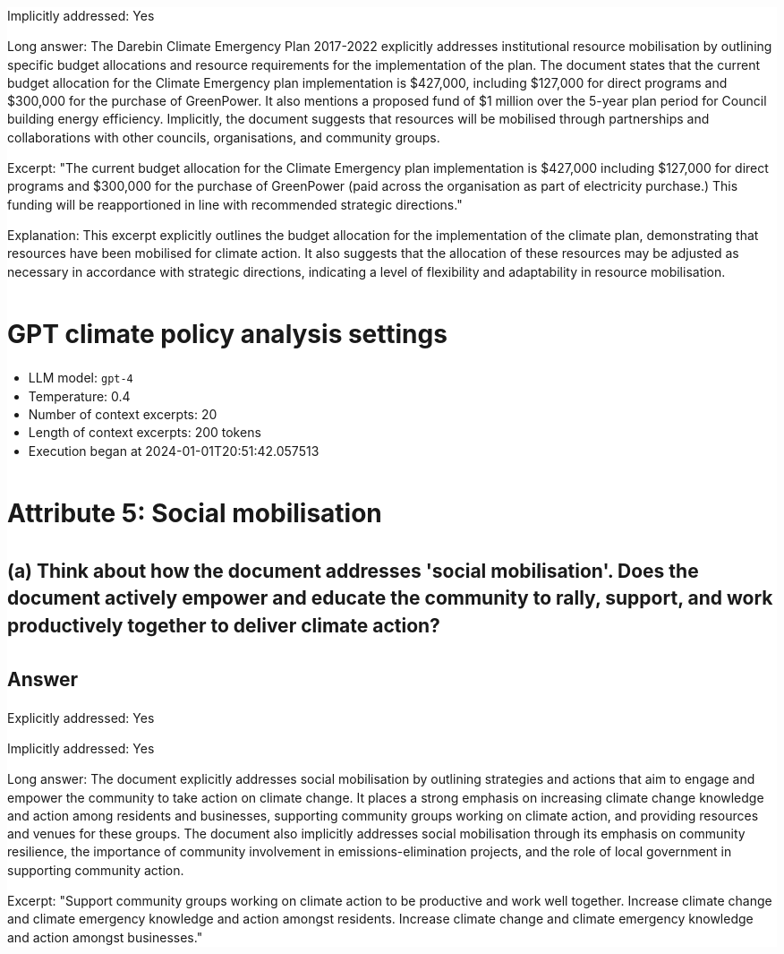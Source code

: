Implicitly addressed: Yes

Long answer: The Darebin Climate Emergency Plan 2017-2022 explicitly addresses institutional resource mobilisation by outlining specific budget allocations and resource requirements for the implementation of the plan. The document states that the current budget allocation for the Climate Emergency plan implementation is $427,000, including $127,000 for direct programs and $300,000 for the purchase of GreenPower. It also mentions a proposed fund of $1 million over the 5-year plan period for Council building energy efficiency. Implicitly, the document suggests that resources will be mobilised through partnerships and collaborations with other councils, organisations, and community groups.

Excerpt: "The current budget allocation for the Climate Emergency plan implementation is $427,000 including $127,000 for direct programs and $300,000 for the purchase of GreenPower (paid across the organisation as part of electricity purchase.) This funding will be reapportioned in line with recommended strategic directions."

Explanation: This excerpt explicitly outlines the budget allocation for the implementation of the climate plan, demonstrating that resources have been mobilised for climate action. It also suggests that the allocation of these resources may be adjusted as necessary in accordance with strategic directions, indicating a level of flexibility and adaptability in resource mobilisation.

# GPT climate policy analysis settings

- LLM model: `gpt-4`
- Temperature: 0.4
- Number of context excerpts: 20
- Length of context excerpts: 200 tokens
- Execution began at 2024-01-01T20:51:42.057513

# Attribute 5: Social mobilisation
## (a) Think about how the document addresses 'social mobilisation'. Does the document actively empower and educate the community to rally, support, and work productively together to deliver climate action?

## Answer
Explicitly addressed: Yes

Implicitly addressed: Yes

Long answer: The document explicitly addresses social mobilisation by outlining strategies and actions that aim to engage and empower the community to take action on climate change. It places a strong emphasis on increasing climate change knowledge and action among residents and businesses, supporting community groups working on climate action, and providing resources and venues for these groups. The document also implicitly addresses social mobilisation through its emphasis on community resilience, the importance of community involvement in emissions-elimination projects, and the role of local government in supporting community action.

Excerpt: "Support community groups working on climate action to be productive and work well together. Increase climate change and climate emergency knowledge and action amongst residents. Increase climate change and climate emergency knowledge and action amongst businesses."
